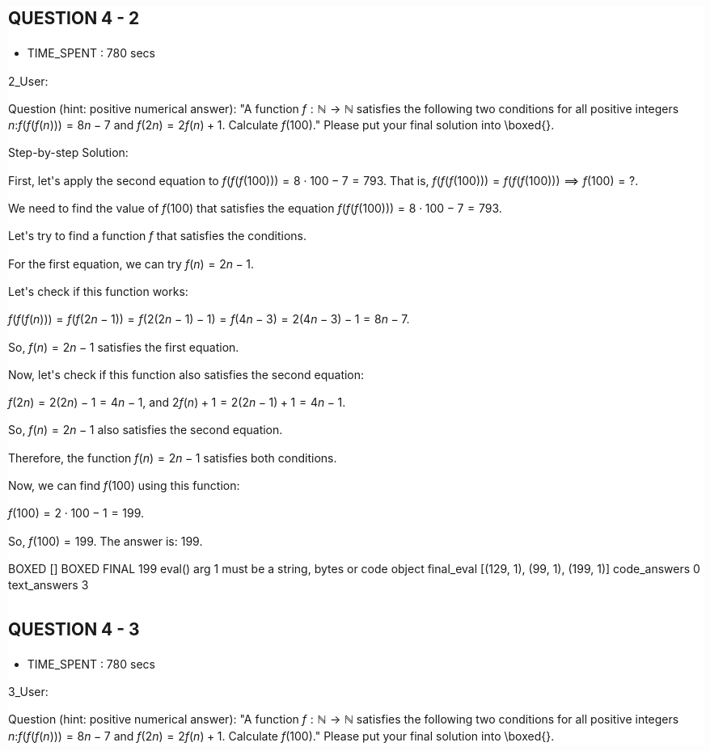 

## QUESTION 4 - 2 
- TIME_SPENT : 780 secs

2_User:

Question (hint: positive numerical answer):
"A function $f: \mathbb N \to \mathbb N$ satisfies the following two conditions for all positive integers $n$:$f(f(f(n)))=8n-7$ and $f(2n)=2f(n)+1$. Calculate $f(100)$."
Please put your final solution into \boxed{}.

Step-by-step Solution:



First, let's apply the second equation to $f(f(f(100))) = 8 \cdot 100 - 7 = 793$. That is, $f(f(f(100))) = f(f(f(100))) \implies f(100) = ?$.

We need to find the value of $f(100)$ that satisfies the equation $f(f(f(100))) = 8 \cdot 100 - 7 = 793$. 

Let's try to find a function $f$ that satisfies the conditions. 

For the first equation, we can try $f(n) = 2n - 1$. 

Let's check if this function works:

$f(f(f(n))) = f(f(2n - 1)) = f(2(2n - 1) - 1) = f(4n - 3) = 2(4n - 3) - 1 = 8n - 7$.

So, $f(n) = 2n - 1$ satisfies the first equation.

Now, let's check if this function also satisfies the second equation:

$f(2n) = 2(2n) - 1 = 4n - 1$, and $2f(n) + 1 = 2(2n - 1) + 1 = 4n - 1$.

So, $f(n) = 2n - 1$ also satisfies the second equation.

Therefore, the function $f(n) = 2n - 1$ satisfies both conditions.

Now, we can find $f(100)$ using this function:

$f(100) = 2 \cdot 100 - 1 = 199$.

So, $f(100) = 199$. The answer is: $199$.

BOXED []
BOXED FINAL 199
eval() arg 1 must be a string, bytes or code object final_eval
[(129, 1), (99, 1), (199, 1)]
code_answers 0 text_answers 3



## QUESTION 4 - 3 
- TIME_SPENT : 780 secs

3_User:

Question (hint: positive numerical answer):
"A function $f: \mathbb N \to \mathbb N$ satisfies the following two conditions for all positive integers $n$:$f(f(f(n)))=8n-7$ and $f(2n)=2f(n)+1$. Calculate $f(100)$."
Please put your final solution into \boxed{}.
